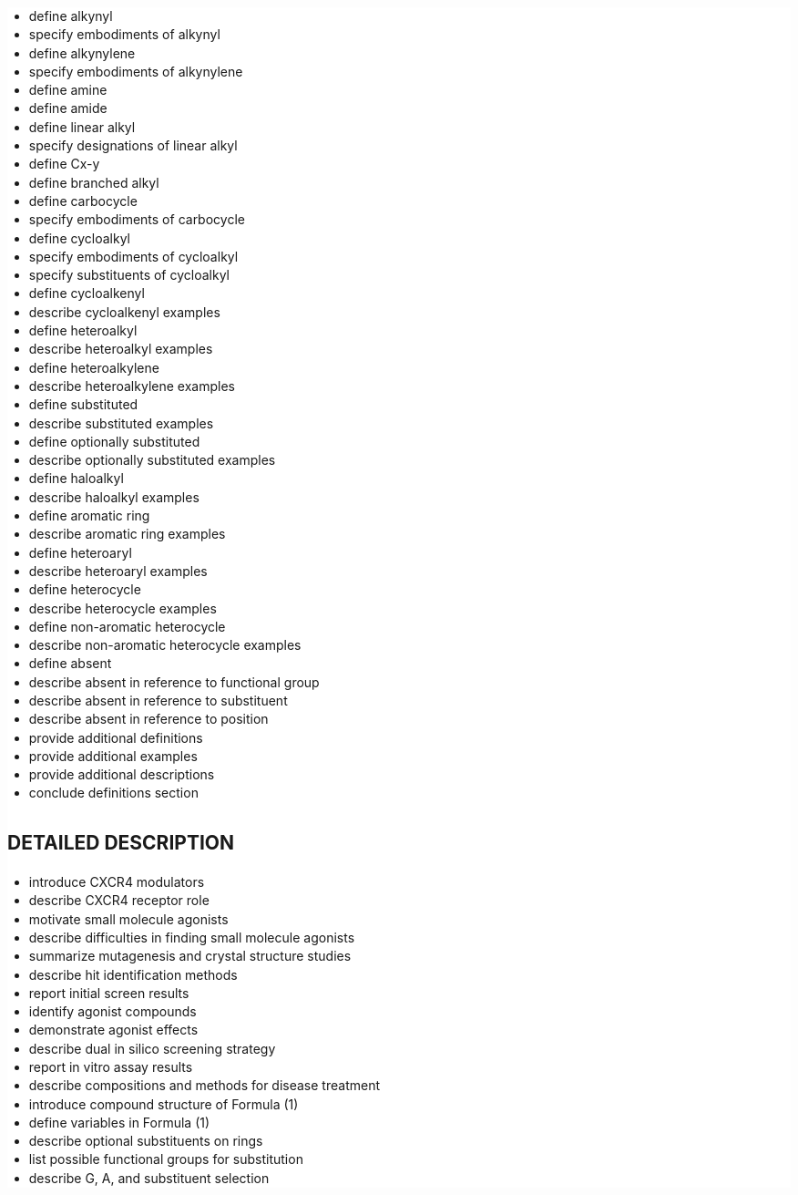 - define alkynyl
- specify embodiments of alkynyl
- define alkynylene
- specify embodiments of alkynylene
- define amine
- define amide
- define linear alkyl
- specify designations of linear alkyl
- define Cx-y
- define branched alkyl
- define carbocycle
- specify embodiments of carbocycle
- define cycloalkyl
- specify embodiments of cycloalkyl
- specify substituents of cycloalkyl
- define cycloalkenyl
- describe cycloalkenyl examples
- define heteroalkyl
- describe heteroalkyl examples
- define heteroalkylene
- describe heteroalkylene examples
- define substituted
- describe substituted examples
- define optionally substituted
- describe optionally substituted examples
- define haloalkyl
- describe haloalkyl examples
- define aromatic ring
- describe aromatic ring examples
- define heteroaryl
- describe heteroaryl examples
- define heterocycle
- describe heterocycle examples
- define non-aromatic heterocycle
- describe non-aromatic heterocycle examples
- define absent
- describe absent in reference to functional group
- describe absent in reference to substituent
- describe absent in reference to position
- provide additional definitions
- provide additional examples
- provide additional descriptions
- conclude definitions section

## DETAILED DESCRIPTION

- introduce CXCR4 modulators
- describe CXCR4 receptor role
- motivate small molecule agonists
- describe difficulties in finding small molecule agonists
- summarize mutagenesis and crystal structure studies
- describe hit identification methods
- report initial screen results
- identify agonist compounds
- demonstrate agonist effects
- describe dual in silico screening strategy
- report in vitro assay results
- describe compositions and methods for disease treatment
- introduce compound structure of Formula (1)
- define variables in Formula (1)
- describe optional substituents on rings
- list possible functional groups for substitution
- describe G, A, and substituent selection